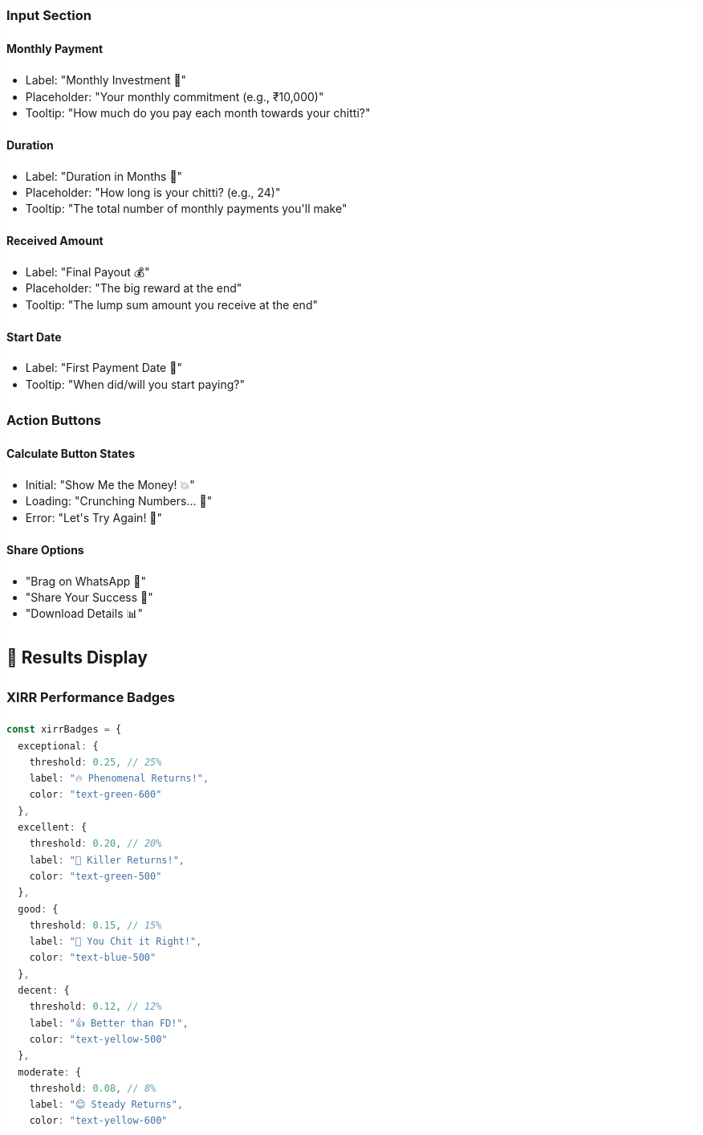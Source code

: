 ### Input Section

#### Monthly Payment
- Label: "Monthly Investment 💸"
- Placeholder: "Your monthly commitment (e.g., ₹10,000)"
- Tooltip: "How much do you pay each month towards your chitti?"

#### Duration
- Label: "Duration in Months 📅"
- Placeholder: "How long is your chitti? (e.g., 24)"
- Tooltip: "The total number of monthly payments you'll make"

#### Received Amount
- Label: "Final Payout 💰"
- Placeholder: "The big reward at the end"
- Tooltip: "The lump sum amount you receive at the end"

#### Start Date
- Label: "First Payment Date 📅"
- Tooltip: "When did/will you start paying?"

### Action Buttons

#### Calculate Button States
- Initial: "Show Me the Money! 💥"
- Loading: "Crunching Numbers... 🔄"
- Error: "Let's Try Again! 🔄"

#### Share Options
- "Brag on WhatsApp 💪"
- "Share Your Success 🎯"
- "Download Details 📊"

## 🎨 Results Display

### XIRR Performance Badges

```typescript
const xirrBadges = {
  exceptional: {
    threshold: 0.25, // 25%
    label: "🔥 Phenomenal Returns!",
    color: "text-green-600"
  },
  excellent: {
    threshold: 0.20, // 20%
    label: "💫 Killer Returns!",
    color: "text-green-500"
  },
  good: {
    threshold: 0.15, // 15%
    label: "🎯 You Chit it Right!",
    color: "text-blue-500"
  },
  decent: {
    threshold: 0.12, // 12%
    label: "👍 Better than FD!",
    color: "text-yellow-500"
  },
  moderate: {
    threshold: 0.08, // 8%
    label: "😊 Steady Returns",
    color: "text-yellow-600"
```